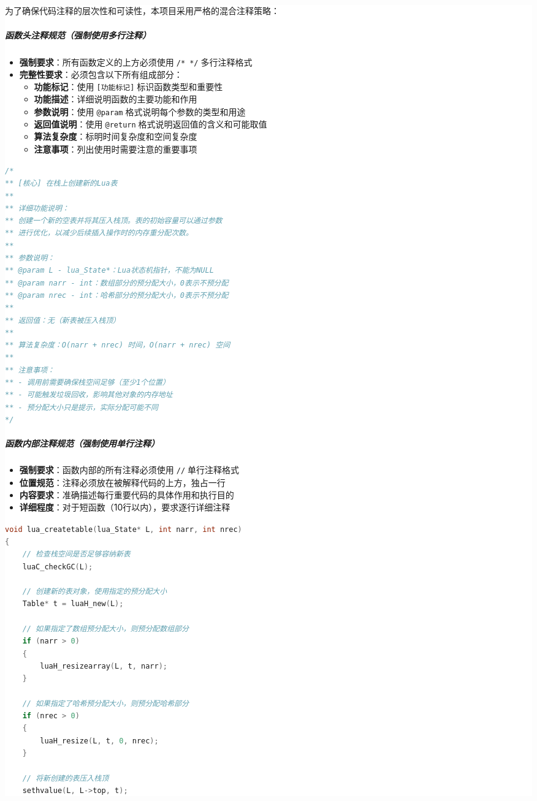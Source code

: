 为了确保代码注释的层次性和可读性，本项目采用严格的混合注释策略：

##### 函数头注释规范（强制使用多行注释）
- **强制要求**：所有函数定义的上方必须使用 `/* */` 多行注释格式
- **完整性要求**：必须包含以下所有组成部分：
  - **功能标记**：使用 `[功能标记]` 标识函数类型和重要性
  - **功能描述**：详细说明函数的主要功能和作用
  - **参数说明**：使用 `@param` 格式说明每个参数的类型和用途
  - **返回值说明**：使用 `@return` 格式说明返回值的含义和可能取值
  - **算法复杂度**：标明时间复杂度和空间复杂度
  - **注意事项**：列出使用时需要注意的重要事项

```c
/*
** [核心] 在栈上创建新的Lua表
**
** 详细功能说明：
** 创建一个新的空表并将其压入栈顶。表的初始容量可以通过参数
** 进行优化，以减少后续插入操作时的内存重分配次数。
**
** 参数说明：
** @param L - lua_State*：Lua状态机指针，不能为NULL
** @param narr - int：数组部分的预分配大小，0表示不预分配
** @param nrec - int：哈希部分的预分配大小，0表示不预分配
**
** 返回值：无（新表被压入栈顶）
**
** 算法复杂度：O(narr + nrec) 时间，O(narr + nrec) 空间
**
** 注意事项：
** - 调用前需要确保栈空间足够（至少1个位置）
** - 可能触发垃圾回收，影响其他对象的内存地址
** - 预分配大小只是提示，实际分配可能不同
*/
```

##### 函数内部注释规范（强制使用单行注释）
- **强制要求**：函数内部的所有注释必须使用 `//` 单行注释格式
- **位置规范**：注释必须放在被解释代码的上方，独占一行
- **内容要求**：准确描述每行重要代码的具体作用和执行目的
- **详细程度**：对于短函数（10行以内），要求逐行详细注释

```c
void lua_createtable(lua_State* L, int narr, int nrec)
{
    // 检查栈空间是否足够容纳新表
    luaC_checkGC(L);

    // 创建新的表对象，使用指定的预分配大小
    Table* t = luaH_new(L);

    // 如果指定了数组预分配大小，则预分配数组部分
    if (narr > 0)
    {
        luaH_resizearray(L, t, narr);
    }

    // 如果指定了哈希预分配大小，则预分配哈希部分
    if (nrec > 0)
    {
        luaH_resize(L, t, 0, nrec);
    }

    // 将新创建的表压入栈顶
    sethvalue(L, L->top, t);
```